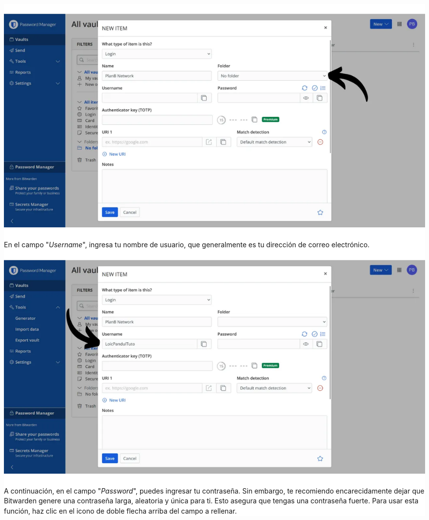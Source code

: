 ![BITWARDEN](assets/notext/28.webp)
En el campo "*Username*", ingresa tu nombre de usuario, que generalmente es tu dirección de correo electrónico. ![BITWARDEN](assets/notext/29.webp)
A continuación, en el campo "*Password*", puedes ingresar tu contraseña. Sin embargo, te recomiendo encarecidamente dejar que Bitwarden genere una contraseña larga, aleatoria y única para ti. Esto asegura que tengas una contraseña fuerte. Para usar esta función, haz clic en el icono de doble flecha arriba del campo a rellenar.